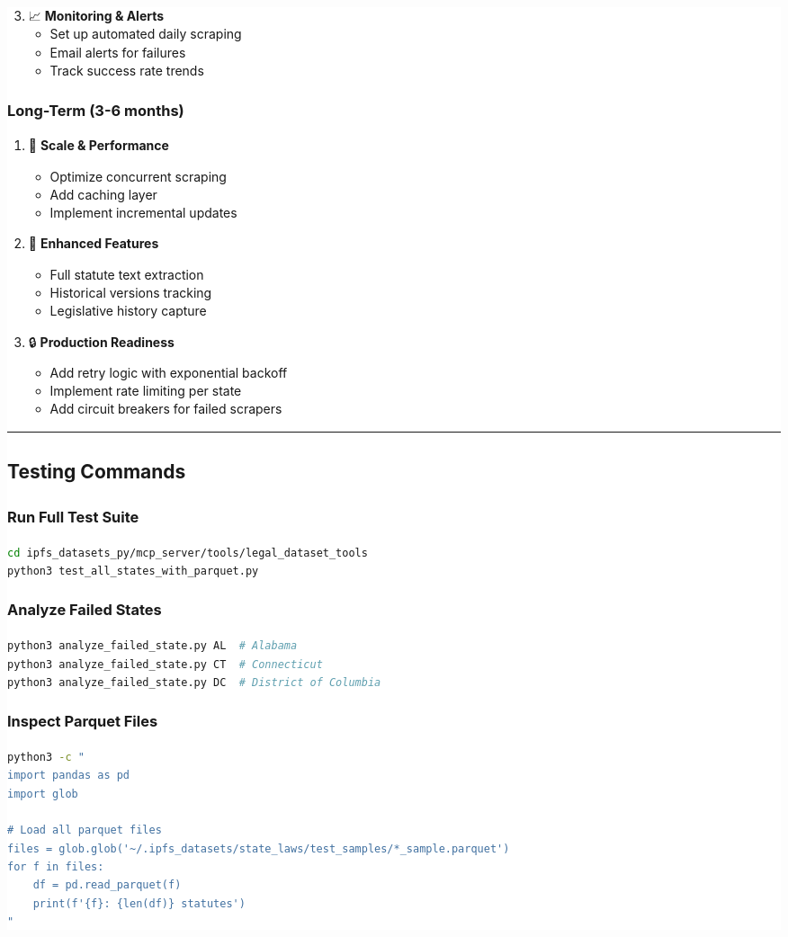 3. 📈 **Monitoring & Alerts**
   - Set up automated daily scraping
   - Email alerts for failures
   - Track success rate trends

### Long-Term (3-6 months)

1. 🚀 **Scale & Performance**
   - Optimize concurrent scraping
   - Add caching layer
   - Implement incremental updates

2. 🎯 **Enhanced Features**
   - Full statute text extraction
   - Historical versions tracking
   - Legislative history capture

3. 🔒 **Production Readiness**
   - Add retry logic with exponential backoff
   - Implement rate limiting per state
   - Add circuit breakers for failed scrapers

---

## Testing Commands

### Run Full Test Suite
```bash
cd ipfs_datasets_py/mcp_server/tools/legal_dataset_tools
python3 test_all_states_with_parquet.py
```

### Analyze Failed States
```bash
python3 analyze_failed_state.py AL  # Alabama
python3 analyze_failed_state.py CT  # Connecticut
python3 analyze_failed_state.py DC  # District of Columbia
```

### Inspect Parquet Files
```bash
python3 -c "
import pandas as pd
import glob

# Load all parquet files
files = glob.glob('~/.ipfs_datasets/state_laws/test_samples/*_sample.parquet')
for f in files:
    df = pd.read_parquet(f)
    print(f'{f}: {len(df)} statutes')
"
```
